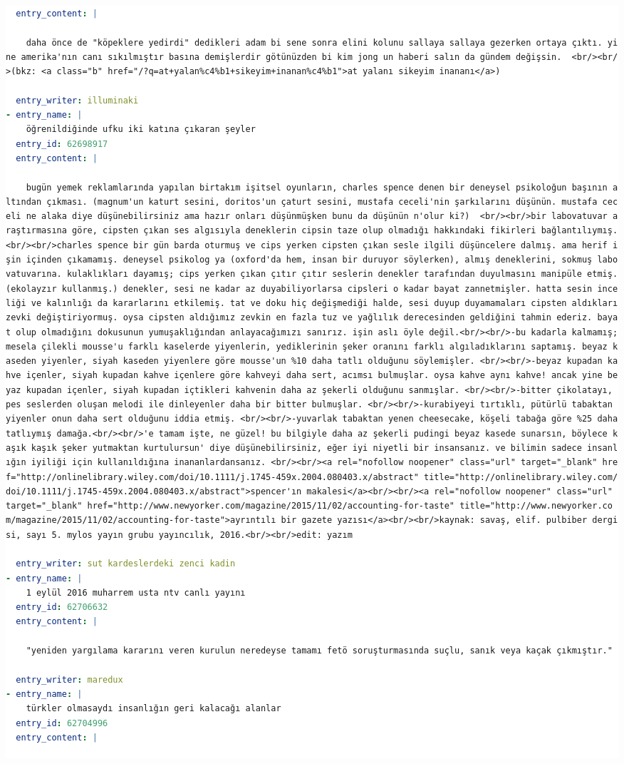```yaml
  entry_content: |
    
    daha önce de "köpeklere yedirdi" dedikleri adam bi sene sonra elini kolunu sallaya sallaya gezerken ortaya çıktı. yine amerika'nın canı sıkılmıştır basına demişlerdir götünüzden bi kim jong un haberi salın da gündem değişsin.  <br/><br/>(bkz: <a class="b" href="/?q=at+yalan%c4%b1+sikeyim+inanan%c4%b1">at yalanı sikeyim inananı</a>)
   
  entry_writer: illuminaki
- entry_name: |
    öğrenildiğinde ufku iki katına çıkaran şeyler
  entry_id: 62698917
  entry_content: |
    
    bugün yemek reklamlarında yapılan birtakım işitsel oyunların, charles spence denen bir deneysel psikoloğun başının altından çıkması. (magnum'un katurt sesini, doritos'un çaturt sesini, mustafa ceceli'nin şarkılarını düşünün. mustafa ceceli ne alaka diye düşünebilirsiniz ama hazır onları düşünmüşken bunu da düşünün n'olur ki?)  <br/><br/>bir labovatuvar araştırmasına göre, cipsten çıkan ses algısıyla deneklerin cipsin taze olup olmadığı hakkındaki fikirleri bağlantılıymış.<br/><br/>charles spence bir gün barda oturmuş ve cips yerken cipsten çıkan sesle ilgili düşüncelere dalmış. ama herif işin içinden çıkamamış. deneysel psikolog ya (oxford'da hem, insan bir duruyor söylerken), almış deneklerini, sokmuş labovatuvarına. kulaklıkları dayamış; cips yerken çıkan çıtır çıtır seslerin denekler tarafından duyulmasını manipüle etmiş. (ekolayzır kullanmış.) denekler, sesi ne kadar az duyabiliyorlarsa cipsleri o kadar bayat zannetmişler. hatta sesin inceliği ve kalınlığı da kararlarını etkilemiş. tat ve doku hiç değişmediği halde, sesi duyup duyamamaları cipsten aldıkları zevki değiştiriyormuş. oysa cipsten aldığımız zevkin en fazla tuz ve yağlılık derecesinden geldiğini tahmin ederiz. bayat olup olmadığını dokusunun yumuşaklığından anlayacağımızı sanırız. işin aslı öyle değil.<br/><br/>-bu kadarla kalmamış; mesela çilekli mousse'u farklı kaselerde yiyenlerin, yediklerinin şeker oranını farklı algıladıklarını saptamış. beyaz kaseden yiyenler, siyah kaseden yiyenlere göre mousse'un %10 daha tatlı olduğunu söylemişler. <br/><br/>-beyaz kupadan kahve içenler, siyah kupadan kahve içenlere göre kahveyi daha sert, acımsı bulmuşlar. oysa kahve aynı kahve! ancak yine beyaz kupadan içenler, siyah kupadan içtikleri kahvenin daha az şekerli olduğunu sanmışlar. <br/><br/>-bitter çikolatayı, pes seslerden oluşan melodi ile dinleyenler daha bir bitter bulmuşlar. <br/><br/>-kurabiyeyi tırtıklı, pütürlü tabaktan yiyenler onun daha sert olduğunu iddia etmiş. <br/><br/>-yuvarlak tabaktan yenen cheesecake, köşeli tabağa göre %25 daha tatlıymış damağa.<br/><br/>'e tamam işte, ne güzel! bu bilgiyle daha az şekerli pudingi beyaz kasede sunarsın, böylece kaşık kaşık şeker yutmaktan kurtulursun' diye düşünebilirsiniz, eğer iyi niyetli bir insansanız. ve bilimin sadece insanlığın iyiliği için kullanıldığına inananlardansanız. <br/><br/><a rel="nofollow noopener" class="url" target="_blank" href="http://onlinelibrary.wiley.com/doi/10.1111/j.1745-459x.2004.080403.x/abstract" title="http://onlinelibrary.wiley.com/doi/10.1111/j.1745-459x.2004.080403.x/abstract">spencer'ın makalesi</a><br/><br/><a rel="nofollow noopener" class="url" target="_blank" href="http://www.newyorker.com/magazine/2015/11/02/accounting-for-taste" title="http://www.newyorker.com/magazine/2015/11/02/accounting-for-taste">ayrıntılı bir gazete yazısı</a><br/><br/>kaynak: savaş, elif. pulbiber dergisi, sayı 5. mylos yayın grubu yayıncılık, 2016.<br/><br/>edit: yazım
   
  entry_writer: sut kardeslerdeki zenci kadin
- entry_name: |
    1 eylül 2016 muharrem usta ntv canlı yayını
  entry_id: 62706632
  entry_content: |
    
    "yeniden yargılama kararını veren kurulun neredeyse tamamı fetö soruşturmasında suçlu, sanık veya kaçak çıkmıştır."
    
  entry_writer: maredux
- entry_name: |
    türkler olmasaydı insanlığın geri kalacağı alanlar
  entry_id: 62704996
  entry_content: |
    
```